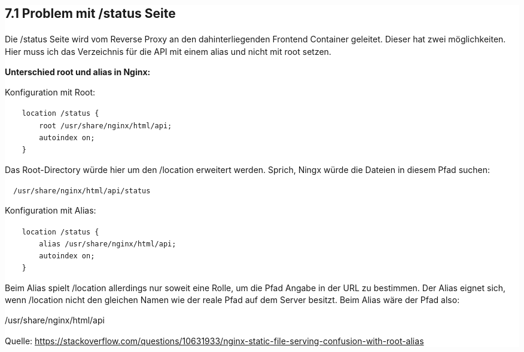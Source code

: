 ## 7.1 Problem mit /status Seite

Die /status Seite wird vom Reverse Proxy an den dahinterliegenden Frontend Container geleitet. Dieser hat zwei möglichkeiten. Hier muss ich das Verzeichnis für die API mit einem alias und nicht mit root setzen.

**Unterschied root und alias in Nginx:**

Konfiguration mit Root:

        location /status {
            root /usr/share/nginx/html/api;
            autoindex on;
        }

Das Root-Directory würde hier um den /location erweitert werden. Sprich, Ningx würde die Dateien in diesem Pfad suchen:

      /usr/share/nginx/html/api/status

Konfiguration mit Alias:

        location /status {
            alias /usr/share/nginx/html/api;
            autoindex on;
        }

Beim Alias spielt /location allerdings nur soweit eine Rolle, um die Pfad Angabe in der URL zu bestimmen. Der Alias eignet sich, wenn /location nicht den gleichen Namen wie der reale Pfad auf dem Server besitzt. Beim Alias wäre der Pfad also:

/usr/share/nginx/html/api

Quelle: <https://stackoverflow.com/questions/10631933/nginx-static-file-serving-confusion-with-root-alias>